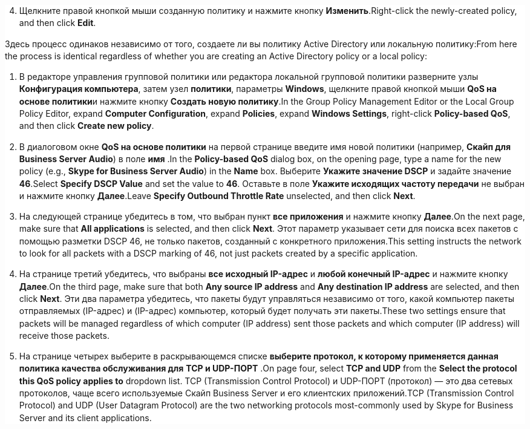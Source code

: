 4.  <span data-ttu-id="2ea6c-146">Щелкните правой кнопкой мыши созданную политику и нажмите кнопку **Изменить**.</span><span class="sxs-lookup"><span data-stu-id="2ea6c-146">Right-click the newly-created policy, and then click **Edit**.</span></span>

<span data-ttu-id="2ea6c-147">Здесь процесс одинаков независимо от того, создаете ли вы политику Active Directory или локальную политику:</span><span class="sxs-lookup"><span data-stu-id="2ea6c-147">From here the process is identical regardless of whether you are creating an Active Directory policy or a local policy:</span></span>

1.  <span data-ttu-id="2ea6c-148">В редакторе управления групповой политики или редактора локальной групповой политики разверните узлы **Конфигурация компьютера**, затем узел **политики**, параметры **Windows**, щелкните правой кнопкой мыши **QoS на основе политики**и нажмите кнопку **Создать новую политику**.</span><span class="sxs-lookup"><span data-stu-id="2ea6c-148">In the Group Policy Management Editor or the Local Group Policy Editor, expand **Computer Configuration**, expand **Policies**, expand **Windows Settings**, right-click **Policy-based QoS**, and then click **Create new policy**.</span></span>

2.  <span data-ttu-id="2ea6c-149">В диалоговом окне **QoS на основе политики** на первой странице введите имя новой политики (например, **Скайп для Business Server Audio**) в поле **имя** .</span><span class="sxs-lookup"><span data-stu-id="2ea6c-149">In the **Policy-based QoS** dialog box, on the opening page, type a name for the new policy (e.g., **Skype for Business Server Audio**) in the **Name** box.</span></span> <span data-ttu-id="2ea6c-150">Выберите **Укажите значение DSCP** и задайте значение **46**.</span><span class="sxs-lookup"><span data-stu-id="2ea6c-150">Select **Specify DSCP Value** and set the value to **46**.</span></span> <span data-ttu-id="2ea6c-151">Оставьте в поле **Укажите исходящих частоту передачи** не выбран и нажмите кнопку **Далее**.</span><span class="sxs-lookup"><span data-stu-id="2ea6c-151">Leave **Specify Outbound Throttle Rate** unselected, and then click **Next**.</span></span>

3.  <span data-ttu-id="2ea6c-152">На следующей странице убедитесь в том, что выбран пункт **все приложения** и нажмите кнопку **Далее**.</span><span class="sxs-lookup"><span data-stu-id="2ea6c-152">On the next page, make sure that **All applications** is selected, and then click **Next**.</span></span> <span data-ttu-id="2ea6c-153">Этот параметр указывает сети для поиска всех пакетов с помощью разметки DSCP 46, не только пакетов, созданный с конкретного приложения.</span><span class="sxs-lookup"><span data-stu-id="2ea6c-153">This setting instructs the network to look for all packets with a DSCP marking of 46, not just packets created by a specific application.</span></span>

4.  <span data-ttu-id="2ea6c-154">На странице третий убедитесь, что выбраны **все исходный IP-адрес** и **любой конечный IP-адрес** и нажмите кнопку **Далее**.</span><span class="sxs-lookup"><span data-stu-id="2ea6c-154">On the third page, make sure that both **Any source IP address** and **Any destination IP address** are selected, and then click **Next**.</span></span> <span data-ttu-id="2ea6c-155">Эти два параметра убедитесь, что пакеты будут управляться независимо от того, какой компьютер пакеты отправляемых (IP-адрес) и (IP-адрес) компьютер, который будет получать эти пакеты.</span><span class="sxs-lookup"><span data-stu-id="2ea6c-155">These two settings ensure that packets will be managed regardless of which computer (IP address) sent those packets and which computer (IP address) will receive those packets.</span></span>

5.  <span data-ttu-id="2ea6c-156">На странице четырех выберите в раскрывающемся списке **выберите протокол, к которому применяется данная политика качества обслуживания для** **TCP и UDP-ПОРТ** .</span><span class="sxs-lookup"><span data-stu-id="2ea6c-156">On page four, select **TCP and UDP** from the **Select the protocol this QoS policy applies to** dropdown list.</span></span> <span data-ttu-id="2ea6c-157">TCP (Transmission Control Protocol) и UDP-ПОРТ (протокол) — это два сетевых протоколов, чаще всего используемые Скайп Business Server и его клиентских приложений.</span><span class="sxs-lookup"><span data-stu-id="2ea6c-157">TCP (Transmission Control Protocol) and UDP (User Datagram Protocol) are the two networking protocols most-commonly used by Skype for Business Server and its client applications.</span></span>
